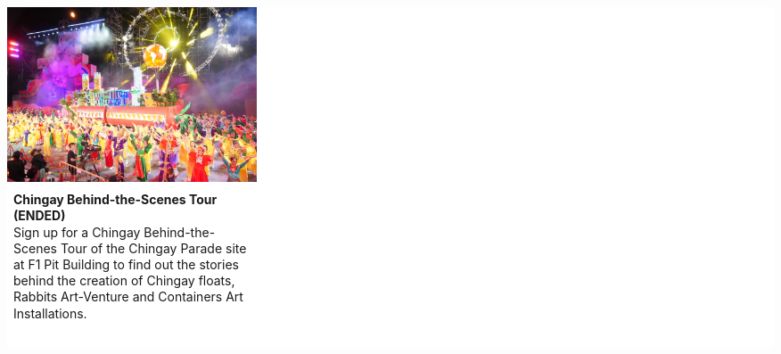 </div>



<div style="display: grid; grid-template-columns: repeat(auto-fit, minmax(228px, 1fr)); gap:1rem; padding:0px">


<div style="display: block; overflow:hidden; text-decoration: none;  max-width: 20rem;">
<div style="= min-height:14rem; max-height:14rem; overflow:hidden;"><img style="min-height:14rem; object-fit: cover; position:relative; top:rem;" src="/images/CTE/DSC06504.jpg"></div>
<div style="padding:.5rem; padding-top:.8rem; padding-bottom:2rem; text-align:left; line-height: 1.3em;"><span style= "font-size: 1rem; font-weight: bold;">Chingay Behind-the-Scenes Tour (ENDED)</span><br><span>Sign up for a Chingay Behind-the-Scenes Tour of the Chingay Parade site at F1 Pit Building to find out the stories behind the creation of Chingay floats, Rabbits Art-Venture and Containers Art Installations.</span>
</div></div>


<div style="display: block; overflow:hidden; text-decoration: none;  max-width: 20rem;">